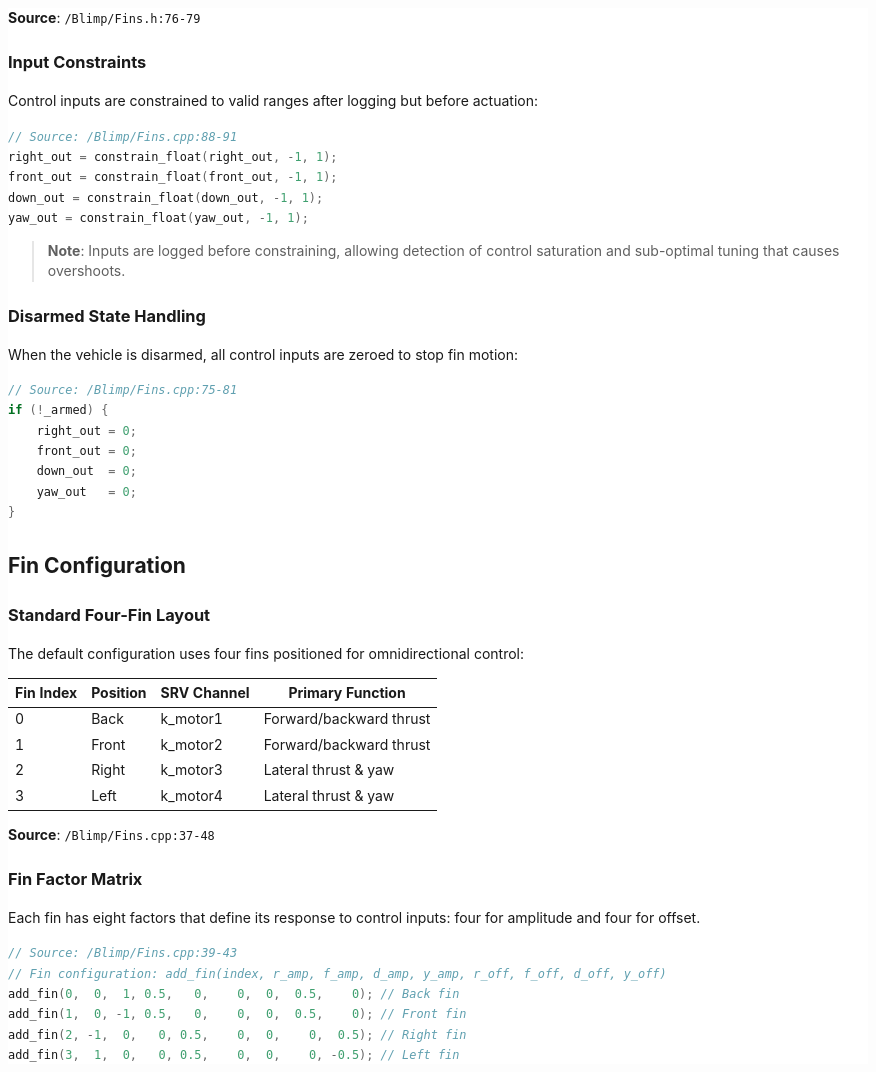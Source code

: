 **Source**: `/Blimp/Fins.h:76-79`

### Input Constraints

Control inputs are constrained to valid ranges after logging but before actuation:

```cpp
// Source: /Blimp/Fins.cpp:88-91
right_out = constrain_float(right_out, -1, 1);
front_out = constrain_float(front_out, -1, 1);
down_out = constrain_float(down_out, -1, 1);
yaw_out = constrain_float(yaw_out, -1, 1);
```

> **Note**: Inputs are logged before constraining, allowing detection of control saturation and sub-optimal tuning that causes overshoots.

### Disarmed State Handling

When the vehicle is disarmed, all control inputs are zeroed to stop fin motion:

```cpp
// Source: /Blimp/Fins.cpp:75-81
if (!_armed) {
    right_out = 0;
    front_out = 0;
    down_out  = 0;
    yaw_out   = 0;
}
```

## Fin Configuration

### Standard Four-Fin Layout

The default configuration uses four fins positioned for omnidirectional control:

| Fin Index | Position | SRV Channel | Primary Function |
|-----------|----------|-------------|------------------|
| 0 | Back | k_motor1 | Forward/backward thrust |
| 1 | Front | k_motor2 | Forward/backward thrust |
| 2 | Right | k_motor3 | Lateral thrust & yaw |
| 3 | Left | k_motor4 | Lateral thrust & yaw |

**Source**: `/Blimp/Fins.cpp:37-48`

### Fin Factor Matrix

Each fin has eight factors that define its response to control inputs: four for amplitude and four for offset.

```cpp
// Source: /Blimp/Fins.cpp:39-43
// Fin configuration: add_fin(index, r_amp, f_amp, d_amp, y_amp, r_off, f_off, d_off, y_off)
add_fin(0,  0,  1, 0.5,   0,    0,  0,  0.5,    0); // Back fin
add_fin(1,  0, -1, 0.5,   0,    0,  0,  0.5,    0); // Front fin
add_fin(2, -1,  0,   0, 0.5,    0,  0,    0,  0.5); // Right fin
add_fin(3,  1,  0,   0, 0.5,    0,  0,    0, -0.5); // Left fin
```
